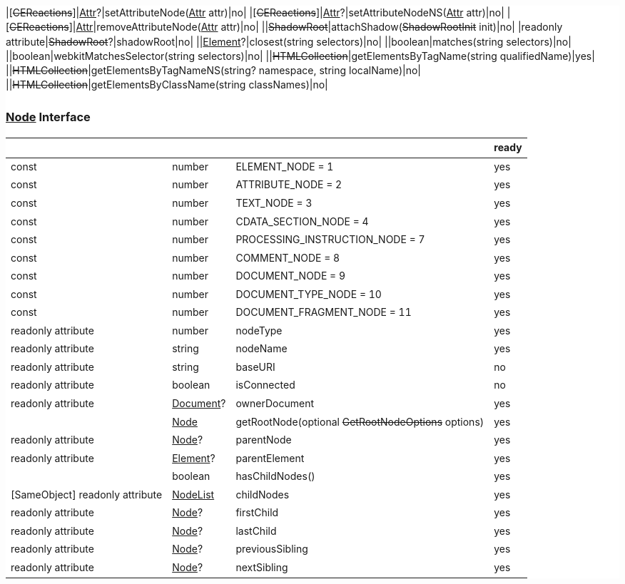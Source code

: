 |[~~CEReactions~~]|[Attr](#attr-interface)?|setAttributeNode([Attr](#attr-interface) attr)|no|
|[~~CEReactions~~]|[Attr](#attr-interface)?|setAttributeNodeNS([Attr](#attr-interface) attr)|no|
|[~~CEReactions~~]|[Attr](#attr-interface)|removeAttributeNode([Attr](#attr-interface) attr)|no|
||~~ShadowRoot~~|attachShadow(~~ShadowRootInit~~ init)|no|
|readonly attribute|~~ShadowRoot~~?|shadowRoot|no|
||[Element](#element-interface)?|closest(string selectors)|no|
||boolean|matches(string selectors)|no|
||boolean|webkitMatchesSelector(string selectors)|no|
||~~HTMLCollection~~|getElementsByTagName(string qualifiedName)|yes|
||~~HTMLCollection~~|getElementsByTagNameNS(string? namespace, string localName)|no|
||~~HTMLCollection~~|getElementsByClassName(string classNames)|no|

### [Node](https://developer.mozilla.org/en-US/docs/Web/API/Node) Interface

| | | |ready|
|--|--|--|--|
|const|number|ELEMENT_NODE = 1|yes|
|const|number|ATTRIBUTE_NODE = 2|yes|
|const|number|TEXT_NODE = 3|yes|
|const|number|CDATA_SECTION_NODE = 4|yes|
|const|number|PROCESSING_INSTRUCTION_NODE = 7|yes|
|const|number|COMMENT_NODE = 8|yes|
|const|number|DOCUMENT_NODE = 9|yes|
|const|number|DOCUMENT_TYPE_NODE = 10|yes|
|const|number|DOCUMENT_FRAGMENT_NODE = 11|yes|
|readonly attribute|number|nodeType|yes|
|readonly attribute|string|nodeName|yes|
|readonly attribute|string|baseURI|no|
|readonly attribute|boolean|isConnected|no|
|readonly attribute|[Document](#document-interface)?|ownerDocument|yes|
||[Node](#node-interface)|getRootNode(optional ~~GetRootNodeOptions~~ options)|yes|
|readonly attribute|[Node](#node-interface)?|parentNode|yes|
|readonly attribute|[Element](#element-interface)?|parentElement|yes|
||boolean|hasChildNodes()|yes|
|[SameObject] readonly attribute|[NodeList](#nodelist-interface)|childNodes|yes|
|readonly attribute|[Node](#node-interface)?|firstChild|yes|
|readonly attribute|[Node](#node-interface)?|lastChild|yes|
|readonly attribute|[Node](#node-interface)?|previousSibling|yes|
|readonly attribute|[Node](#node-interface)?|nextSibling|yes|
